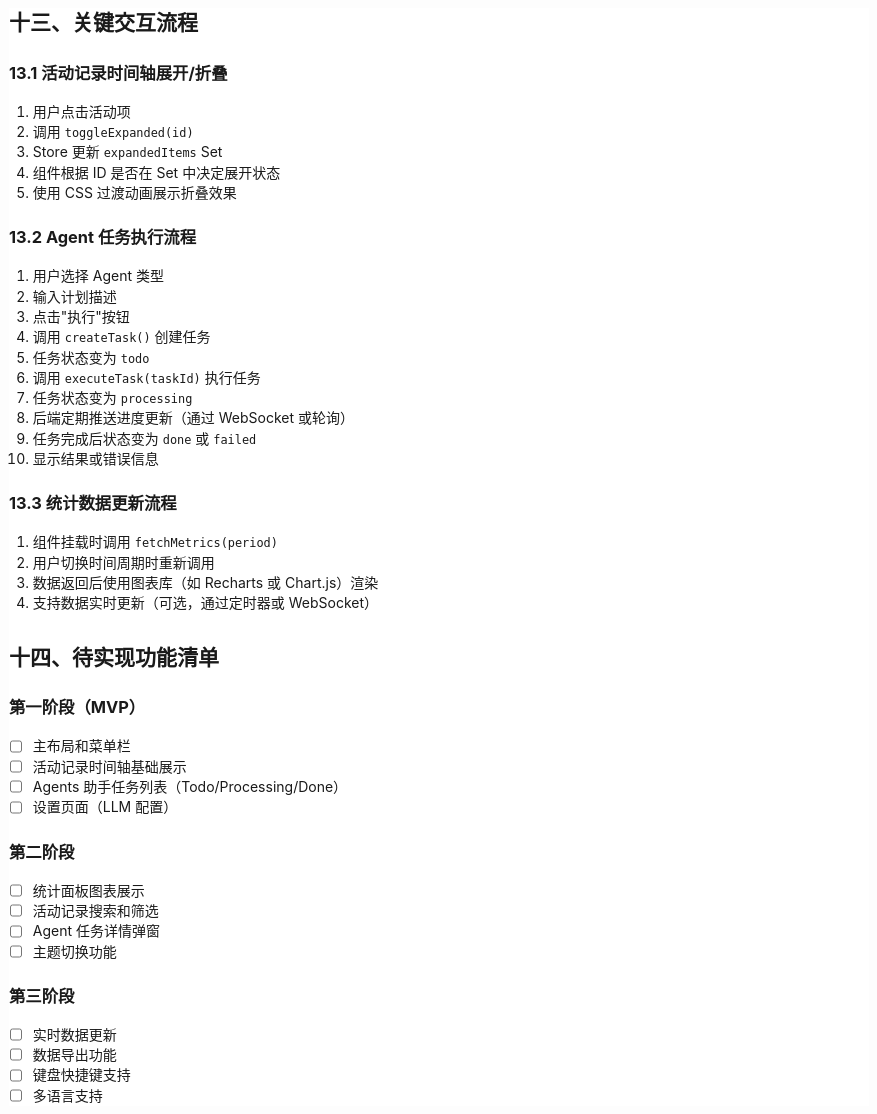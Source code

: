 ## 十三、关键交互流程

### 13.1 活动记录时间轴展开/折叠

1. 用户点击活动项
2. 调用 `toggleExpanded(id)`
3. Store 更新 `expandedItems` Set
4. 组件根据 ID 是否在 Set 中决定展开状态
5. 使用 CSS 过渡动画展示折叠效果

### 13.2 Agent 任务执行流程

1. 用户选择 Agent 类型
2. 输入计划描述
3. 点击"执行"按钮
4. 调用 `createTask()` 创建任务
5. 任务状态变为 `todo`
6. 调用 `executeTask(taskId)` 执行任务
7. 任务状态变为 `processing`
8. 后端定期推送进度更新（通过 WebSocket 或轮询）
9. 任务完成后状态变为 `done` 或 `failed`
10. 显示结果或错误信息

### 13.3 统计数据更新流程

1. 组件挂载时调用 `fetchMetrics(period)`
2. 用户切换时间周期时重新调用
3. 数据返回后使用图表库（如 Recharts 或 Chart.js）渲染
4. 支持数据实时更新（可选，通过定时器或 WebSocket）

## 十四、待实现功能清单

### 第一阶段（MVP）

- [ ] 主布局和菜单栏
- [ ] 活动记录时间轴基础展示
- [ ] Agents 助手任务列表（Todo/Processing/Done）
- [ ] 设置页面（LLM 配置）

### 第二阶段

- [ ] 统计面板图表展示
- [ ] 活动记录搜索和筛选
- [ ] Agent 任务详情弹窗
- [ ] 主题切换功能

### 第三阶段

- [ ] 实时数据更新
- [ ] 数据导出功能
- [ ] 键盘快捷键支持
- [ ] 多语言支持
